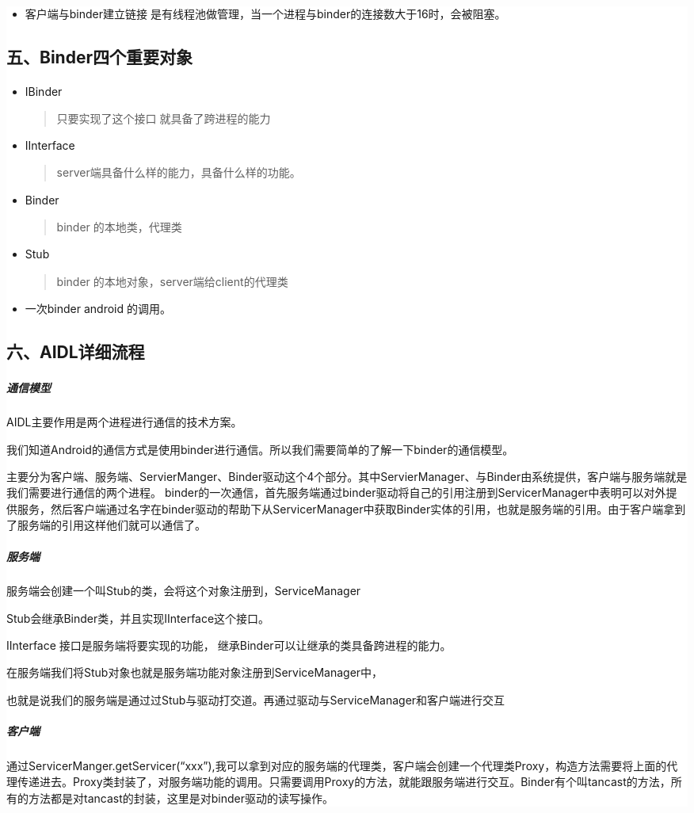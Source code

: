   * 客户端与binder建立链接 是有线程池做管理，当一个进程与binder的连接数大于16时，会被阻塞。



## 五、Binder四个重要对象

* IBinder

  > 只要实现了这个接口 就具备了跨进程的能力

* IInterface

  > server端具备什么样的能力，具备什么样的功能。

* Binder

  > binder 的本地类，代理类

* Stub

  > binder 的本地对象，server端给client的代理类
  
* 一次binder android 的调用。



## 六、AIDL详细流程

##### 通信模型

AIDL主要作用是两个进程进行通信的技术方案。

我们知道Android的通信方式是使用binder进行通信。所以我们需要简单的了解一下binder的通信模型。

主要分为客户端、服务端、ServierManger、Binder驱动这个4个部分。其中ServierManager、与Binder由系统提供，客户端与服务端就是我们需要进行通信的两个进程。
binder的一次通信，首先服务端通过binder驱动将自己的引用注册到ServicerManager中表明可以对外提供服务，然后客户端通过名字在binder驱动的帮助下从ServicerManager中获取Binder实体的引用，也就是服务端的引用。由于客户端拿到了服务端的引用这样他们就可以通信了。

##### 服务端

服务端会创建一个叫Stub的类，会将这个对象注册到，ServiceManager

Stub会继承Binder类，并且实现IInterface这个接口。

IInterface 接口是服务端将要实现的功能， 继承Binder可以让继承的类具备跨进程的能力。

在服务端我们将Stub对象也就是服务端功能对象注册到ServiceManager中，

也就是说我们的服务端是通过过Stub与驱动打交道。再通过驱动与ServiceManager和客户端进行交互

##### 客户端

通过ServicerManger.getServicer(“xxx”),我可以拿到对应的服务端的代理类，客户端会创建一个代理类Proxy，构造方法需要将上面的代理传递进去。Proxy类封装了，对服务端功能的调用。只需要调用Proxy的方法，就能跟服务端进行交互。Binder有个叫tancast的方法，所有的方法都是对tancast的封装，这里是对binder驱动的读写操作。























